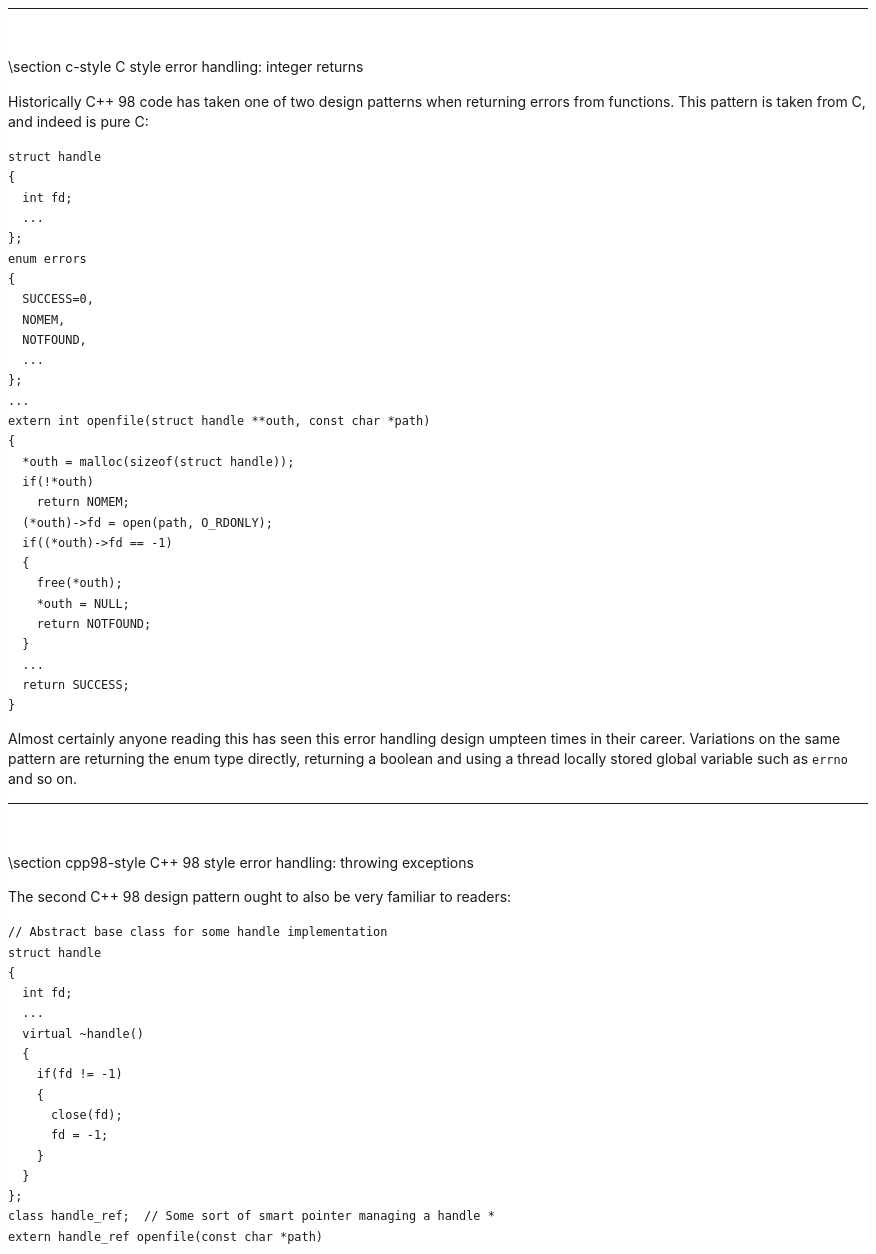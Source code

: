 
<hr><br>


\section c-style C style error handling: integer returns

Historically C++ 98 code has taken one of two design patterns when returning
errors from functions. This pattern is taken from C, and indeed is pure C:

~~~{.cpp}
struct handle
{
  int fd;
  ...
};
enum errors
{
  SUCCESS=0,
  NOMEM,
  NOTFOUND,
  ...
};
...
extern int openfile(struct handle **outh, const char *path)
{
  *outh = malloc(sizeof(struct handle));
  if(!*outh)
    return NOMEM;
  (*outh)->fd = open(path, O_RDONLY);
  if((*outh)->fd == -1)
  {
    free(*outh);
    *outh = NULL;
    return NOTFOUND;
  }
  ...
  return SUCCESS;
}
~~~

Almost certainly anyone reading this has seen this error handling design umpteen
times in their career. Variations on the same pattern are returning the enum type
directly, returning a boolean and using a thread locally stored global variable
such as `errno` and so on.


<hr><br>

\section cpp98-style C++ 98 style error handling: throwing exceptions

The second C++ 98 design pattern ought to also be very familiar to readers:

~~~{.cpp}
// Abstract base class for some handle implementation
struct handle
{
  int fd;
  ...
  virtual ~handle()
  {
    if(fd != -1)
    {
      close(fd);
      fd = -1;
    }
  }
};
class handle_ref;  // Some sort of smart pointer managing a handle *
extern handle_ref openfile(const char *path)
~~~